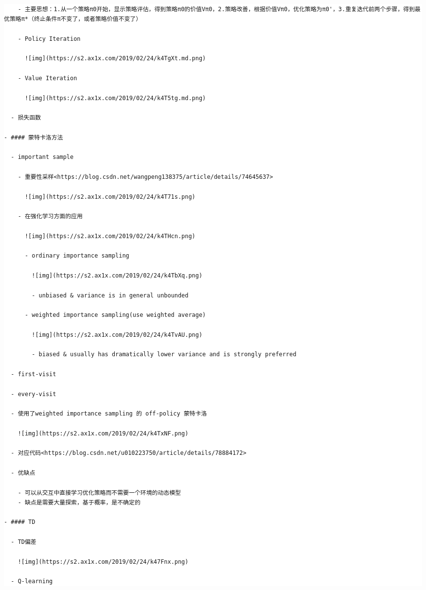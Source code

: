         - 主要思想：1.从一个策略π0开始，显示策略评估，得到策略π0的价值Vπ0，2.策略改善，根据价值Vπ0，优化策略为π0'，3.重复迭代前两个步骤，得到最优策略π*（终止条件π不变了，或者策略价值不变了）

        - Policy Iteration

          ![img](https://s2.ax1x.com/2019/02/24/k4TgXt.md.png)

        - Value Iteration

          ![img](https://s2.ax1x.com/2019/02/24/k4T5tg.md.png)

      - 损失函数

    - #### 蒙特卡洛方法

      - important sample

        - 重要性采样<https://blog.csdn.net/wangpeng138375/article/details/74645637>

          ![img](https://s2.ax1x.com/2019/02/24/k4T71s.png)

        - 在强化学习方面的应用

          ![img](https://s2.ax1x.com/2019/02/24/k4THcn.png)

          - ordinary importance sampling

            ![img](https://s2.ax1x.com/2019/02/24/k4TbXq.png)

            - unbiased & variance is in general unbounded

          - weighted importance sampling(use weighted average)

            ![img](https://s2.ax1x.com/2019/02/24/k4TvAU.png)

            - biased & usually has dramatically lower variance and is strongly preferred

      - first-visit

      - every-visit

      - 使用了weighted importance sampling 的 off-policy 蒙特卡洛

        ![img](https://s2.ax1x.com/2019/02/24/k4TxNF.png)

      - 对应代码<https://blog.csdn.net/u010223750/article/details/78884172>

      - 优缺点

        - 可以从交互中直接学习优化策略而不需要一个环境的动态模型
        - 缺点是需要大量探索，基于概率，是不确定的

    - #### TD

      - TD偏差

        ![img](https://s2.ax1x.com/2019/02/24/k47Fnx.png)

      - Q-learning

